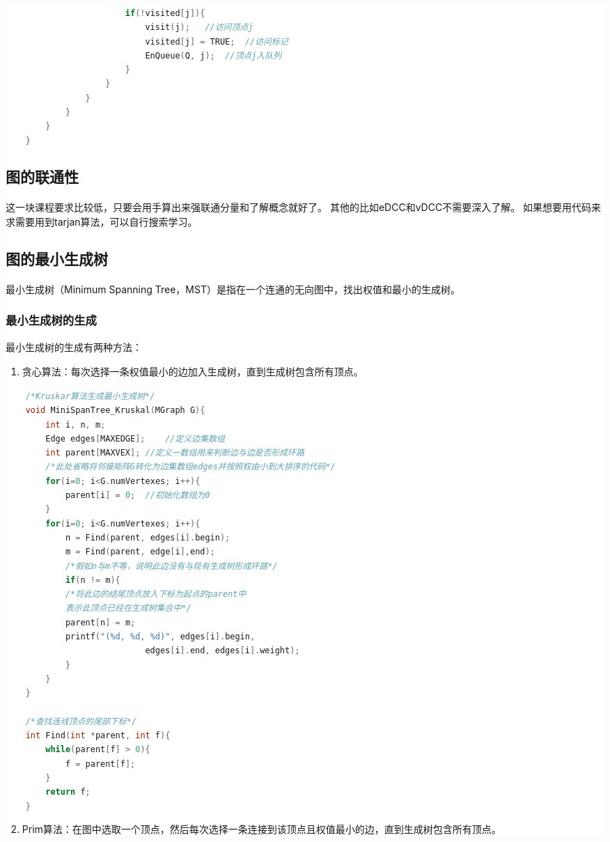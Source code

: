 ```c
                        if(!visited[j]){
                            visit(j);	//访问顶点j
                            visited[j] = TRUE;	//访问标记
                            EnQueue(Q, j);	//顶点j入队列
                        }
                    }
                }
            }
        }
    }

```


## 图的联通性

这一块课程要求比较低，只要会用手算出来强联通分量和了解概念就好了。
其他的比如eDCC和vDCC不需要深入了解。
如果想要用代码来求需要用到tarjan算法，可以自行搜索学习。

## 图的最小生成树

最小生成树（Minimum Spanning Tree，MST）是指在一个连通的无向图中，找出权值和最小的生成树。

### 最小生成树的生成

最小生成树的生成有两种方法：

1. 贪心算法：每次选择一条权值最小的边加入生成树，直到生成树包含所有顶点。
```c
    /*Kruskar算法生成最小生成树*/
    void MiniSpanTree_Kruskal(MGraph G){
        int i, n, m;
        Edge edges[MAXEDGE];	//定义边集数组
        int parent[MAXVEX];	//定义一数组用来判断边与边是否形成环路
        /*此处省略将邻接矩阵G转化为边集数组edges并按照权由小到大排序的代码*/
        for(i=0; i<G.numVertexes; i++){
            parent[i] = 0;	//初始化数组为0
        }
        for(i=0; i<G.numVertexes; i++){
            n = Find(parent, edges[i].begin);
            m = Find(parent, edge[i],end);
            /*假如n与m不等，说明此边没有与现有生成树形成环路*/
            if(n != m){
            /*将此边的结尾顶点放入下标为起点的parent中
            表示此顶点已经在生成树集合中*/
            parent[n] = m;
            printf("(%d, %d, %d)", edges[i].begin, 
                            edges[i].end, edges[i].weight);
            }
        }
    }

    /*查找连线顶点的尾部下标*/
    int Find(int *parent, int f){
        while(parent[f] > 0){
            f = parent[f];
        }
        return f;
    }

```
2.  Prim算法：在图中选取一个顶点，然后每次选择一条连接到该顶点且权值最小的边，直到生成树包含所有顶点。
